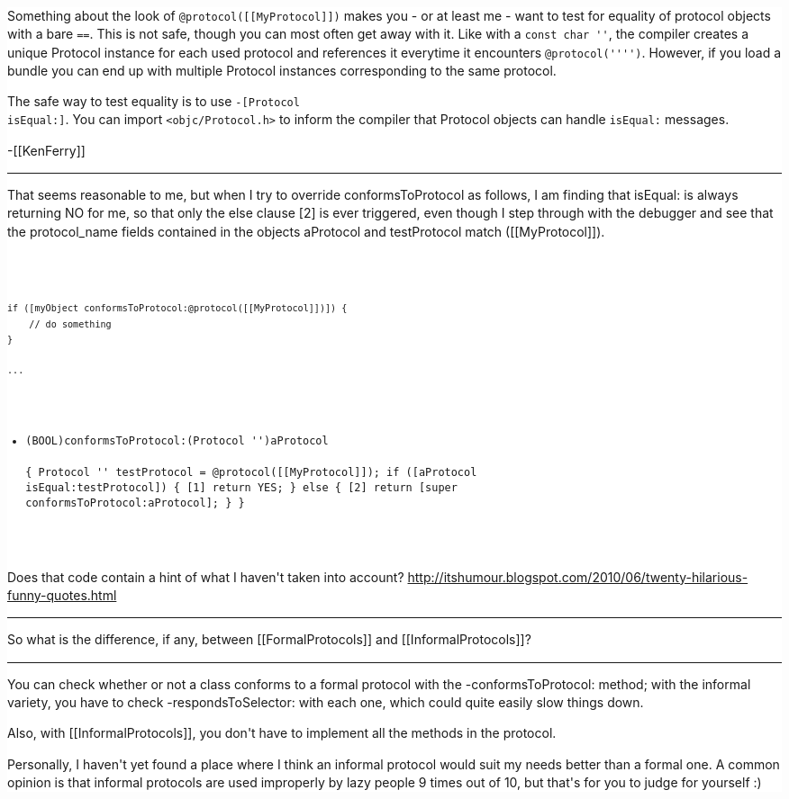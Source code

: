 Something about the look of <code>@protocol([[MyProtocol]])</code> makes you - or at least me - want to test for equality of protocol objects with a bare <code>==</code>.  This is not safe, though you can most often get away with it.  Like with a <code>const char ''</code>, the compiler creates a unique Protocol instance for each used protocol and references it everytime it encounters <code>@protocol(''<protocol-name>'')</code>.  However, if you load a bundle you can end up with multiple Protocol instances corresponding to the same protocol.

The safe way to test equality is to use <code>-[Protocol isEqual:]</code>.  You can import <code><objc/Protocol.h></code> to inform the compiler that Protocol objects can handle <code>isEqual:</code> messages.

-[[KenFerry]]

----

That seems reasonable to me, but when I try to override conformsToProtocol as follows, I am finding that isEqual: is always returning NO for me, so that only the else clause [2] is ever triggered, even though I step through with the debugger and see that the protocol_name fields contained in the objects aProtocol and testProtocol match ([[MyProtocol]]).

<code>

	if ([myObject conformsToProtocol:@protocol([[MyProtocol]])]) {
		// do something
	}

	...

- (BOOL)conformsToProtocol:(Protocol '')aProtocol									
{
	Protocol '' testProtocol = @protocol([[MyProtocol]]);
	if ([aProtocol isEqual:testProtocol]) {
[1]		return YES;
	}
	else {
[2]		return [super conformsToProtocol:aProtocol];
	}
}
</code>

Does that code contain a hint of what I haven't taken into account? http://itshumour.blogspot.com/2010/06/twenty-hilarious-funny-quotes.html

----

So what is the difference, if any, between [[FormalProtocols]] and [[InformalProtocols]]?

----

You can check whether or not a class conforms to a formal protocol with the  -conformsToProtocol: method; with the informal variety, you have to check -respondsToSelector: with each one, which could quite easily slow things down.

Also, with [[InformalProtocols]], you don't have to implement all the methods in the protocol.

Personally, I haven't yet found a place where I think an informal protocol would suit my needs better than a formal one. A common opinion is that informal protocols are used improperly by lazy people 9 times out of 10, but that's for you to judge for yourself :)
